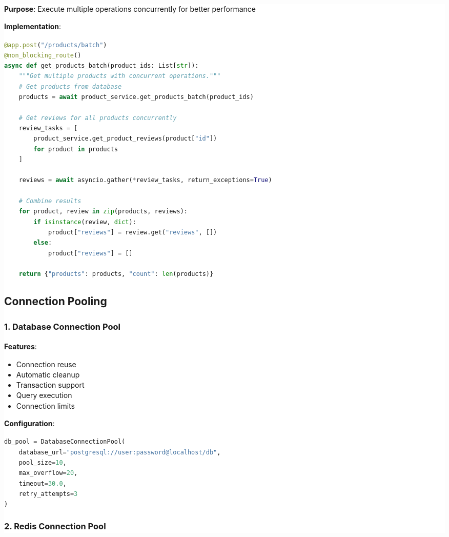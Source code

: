 **Purpose**: Execute multiple operations concurrently for better performance

**Implementation**:
```python
@app.post("/products/batch")
@non_blocking_route()
async def get_products_batch(product_ids: List[str]):
    """Get multiple products with concurrent operations."""
    # Get products from database
    products = await product_service.get_products_batch(product_ids)
    
    # Get reviews for all products concurrently
    review_tasks = [
        product_service.get_product_reviews(product["id"])
        for product in products
    ]
    
    reviews = await asyncio.gather(*review_tasks, return_exceptions=True)
    
    # Combine results
    for product, review in zip(products, reviews):
        if isinstance(review, dict):
            product["reviews"] = review.get("reviews", [])
        else:
            product["reviews"] = []
    
    return {"products": products, "count": len(products)}
```

## Connection Pooling

### 1. Database Connection Pool

**Features**:
- Connection reuse
- Automatic cleanup
- Transaction support
- Query execution
- Connection limits

**Configuration**:
```python
db_pool = DatabaseConnectionPool(
    database_url="postgresql://user:password@localhost/db",
    pool_size=10,
    max_overflow=20,
    timeout=30.0,
    retry_attempts=3
)
```

### 2. Redis Connection Pool
